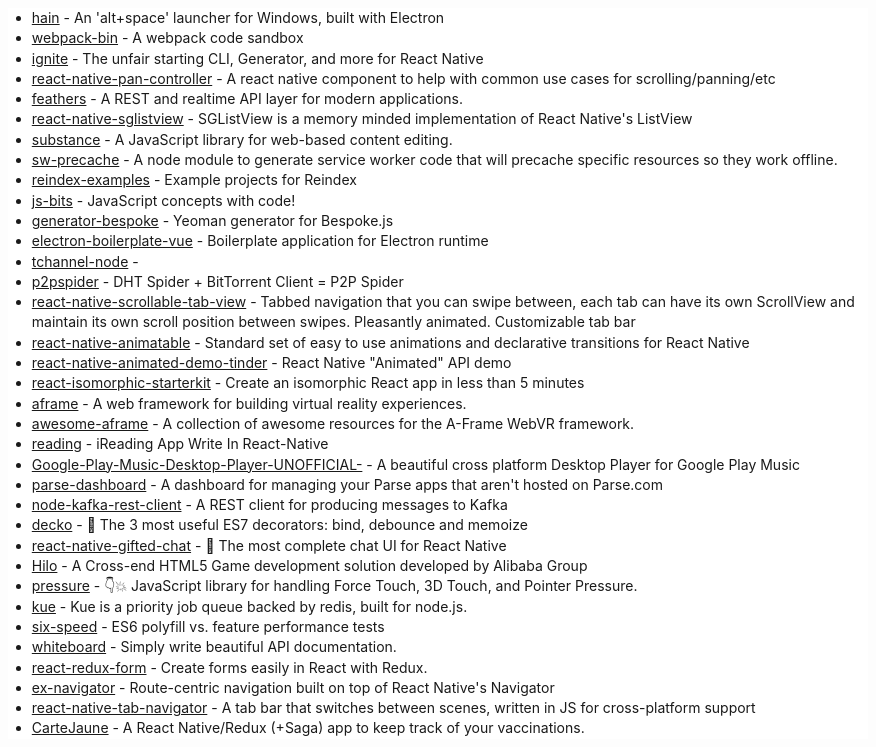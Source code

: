 - [hain](https://github.com/appetizermonster/hain) - An 'alt+space' launcher for Windows, built with Electron
- [webpack-bin](https://github.com/christianalfoni/webpack-bin) - A webpack code sandbox
- [ignite](https://github.com/infinitered/ignite) - The unfair starting CLI, Generator, and more for React Native
- [react-native-pan-controller](https://github.com/lelandrichardson/react-native-pan-controller) - A react native component to help with common use cases for scrolling/panning/etc
- [feathers](https://github.com/feathersjs/feathers) - A REST and realtime API layer for modern applications.
- [react-native-sglistview](https://github.com/sghiassy/react-native-sglistview) - SGListView is a memory minded implementation of React Native's ListView
- [substance](https://github.com/substance/substance) - A JavaScript library for web-based content editing.
- [sw-precache](https://github.com/GoogleChrome/sw-precache) - A node module to generate service worker code that will precache specific resources so they work offline.
- [reindex-examples](https://github.com/reindexio/reindex-examples) - Example projects for Reindex
- [js-bits](https://github.com/vasanthk/js-bits) - JavaScript concepts with code!
- [generator-bespoke](https://github.com/bespokejs/generator-bespoke) - Yeoman generator for Bespoke.js
- [electron-boilerplate-vue](https://github.com/bradstewart/electron-boilerplate-vue) - Boilerplate application for Electron runtime
- [tchannel-node](https://github.com/uber/tchannel-node) - 
- [p2pspider](https://github.com/dontcontactme/p2pspider) - DHT Spider + BitTorrent Client = P2P Spider
- [react-native-scrollable-tab-view](https://github.com/skv-headless/react-native-scrollable-tab-view) - Tabbed navigation that you can swipe between, each tab can have  its own ScrollView and maintain its own scroll position between swipes. Pleasantly animated. Customizable tab bar
- [react-native-animatable](https://github.com/oblador/react-native-animatable) - Standard set of easy to use animations and declarative transitions for React Native
- [react-native-animated-demo-tinder](https://github.com/brentvatne/react-native-animated-demo-tinder) - React Native "Animated" API demo
- [react-isomorphic-starterkit](https://github.com/RickWong/react-isomorphic-starterkit) - Create an isomorphic React app in less than 5 minutes
- [aframe](https://github.com/aframevr/aframe) - A web framework for building virtual reality experiences.
- [awesome-aframe](https://github.com/aframevr/awesome-aframe) - A collection of awesome resources for the A-Frame WebVR framework.
- [reading](https://github.com/attentiveness/reading) - iReading App  Write In React-Native
- [Google-Play-Music-Desktop-Player-UNOFFICIAL-](https://github.com/MarshallOfSound/Google-Play-Music-Desktop-Player-UNOFFICIAL-) - A beautiful cross platform Desktop Player for Google Play Music
- [parse-dashboard](https://github.com/ParsePlatform/parse-dashboard) - A dashboard for managing your Parse apps that aren't hosted on Parse.com
- [node-kafka-rest-client](https://github.com/uber-common/node-kafka-rest-client) - A REST client for producing messages to Kafka
- [decko](https://github.com/developit/decko) - :dash: The 3 most useful ES7 decorators: bind, debounce and memoize
- [react-native-gifted-chat](https://github.com/FaridSafi/react-native-gifted-chat) - 💬 The most complete chat UI for React Native
- [Hilo](https://github.com/hiloteam/Hilo) - A Cross-end HTML5 Game development solution developed by Alibaba Group
- [pressure](https://github.com/stuyam/pressure) - :point_down::boom:  JavaScript library for handling Force Touch, 3D Touch, and Pointer Pressure.
- [kue](https://github.com/Automattic/kue) - Kue is a priority job queue backed by redis, built for node.js.
- [six-speed](https://github.com/kpdecker/six-speed) - ES6 polyfill vs. feature performance tests
- [whiteboard](https://github.com/mpociot/whiteboard) - Simply write beautiful API documentation.
- [react-redux-form](https://github.com/davidkpiano/react-redux-form) - Create forms easily in React with Redux.
- [ex-navigator](https://github.com/exponent/ex-navigator) - Route-centric navigation built on top of React Native's Navigator
- [react-native-tab-navigator](https://github.com/exponent/react-native-tab-navigator) - A tab bar that switches between scenes, written in JS for cross-platform support
- [CarteJaune](https://github.com/nikgraf/CarteJaune) - A React Native/Redux (+Saga) app to keep track of your vaccinations.